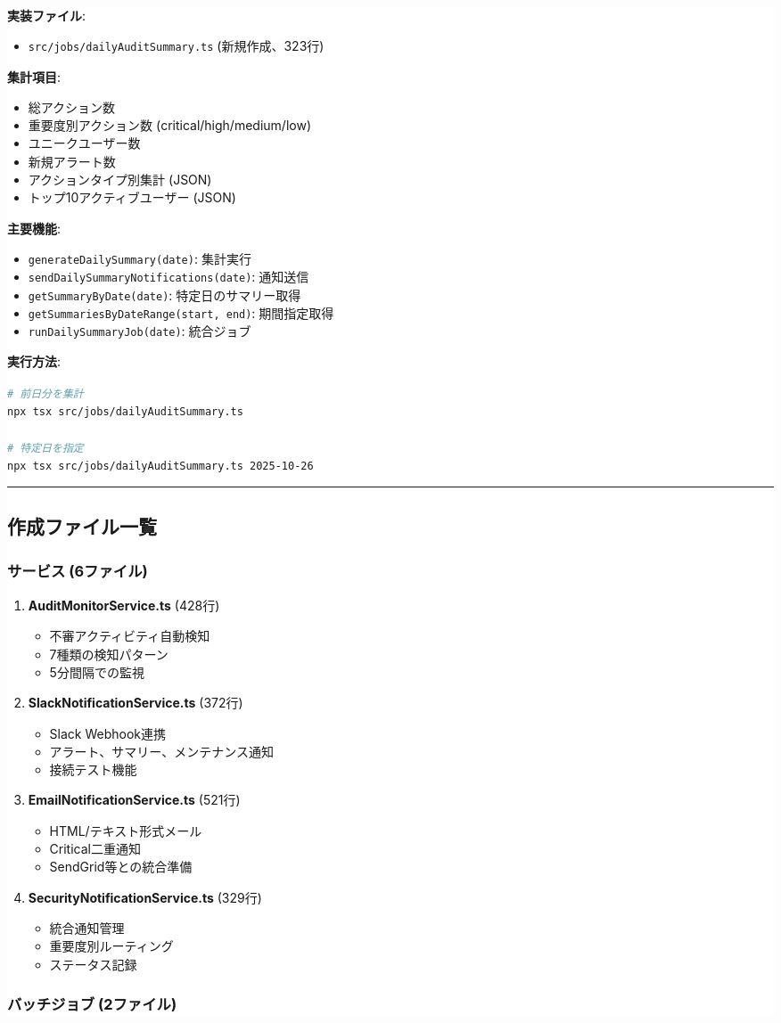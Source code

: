 **実装ファイル**:
- `src/jobs/dailyAuditSummary.ts` (新規作成、323行)

**集計項目**:
- 総アクション数
- 重要度別アクション数 (critical/high/medium/low)
- ユニークユーザー数
- 新規アラート数
- アクションタイプ別集計 (JSON)
- トップ10アクティブユーザー (JSON)

**主要機能**:
- `generateDailySummary(date)`: 集計実行
- `sendDailySummaryNotifications(date)`: 通知送信
- `getSummaryByDate(date)`: 特定日のサマリー取得
- `getSummariesByDateRange(start, end)`: 期間指定取得
- `runDailySummaryJob(date)`: 統合ジョブ

**実行方法**:
```bash
# 前日分を集計
npx tsx src/jobs/dailyAuditSummary.ts

# 特定日を指定
npx tsx src/jobs/dailyAuditSummary.ts 2025-10-26
```

---

## 作成ファイル一覧

### サービス (6ファイル)

1. **AuditMonitorService.ts** (428行)
   - 不審アクティビティ自動検知
   - 7種類の検知パターン
   - 5分間隔での監視

2. **SlackNotificationService.ts** (372行)
   - Slack Webhook連携
   - アラート、サマリー、メンテナンス通知
   - 接続テスト機能

3. **EmailNotificationService.ts** (521行)
   - HTML/テキスト形式メール
   - Critical二重通知
   - SendGrid等との統合準備

4. **SecurityNotificationService.ts** (329行)
   - 統合通知管理
   - 重要度別ルーティング
   - ステータス記録

### バッチジョブ (2ファイル)

